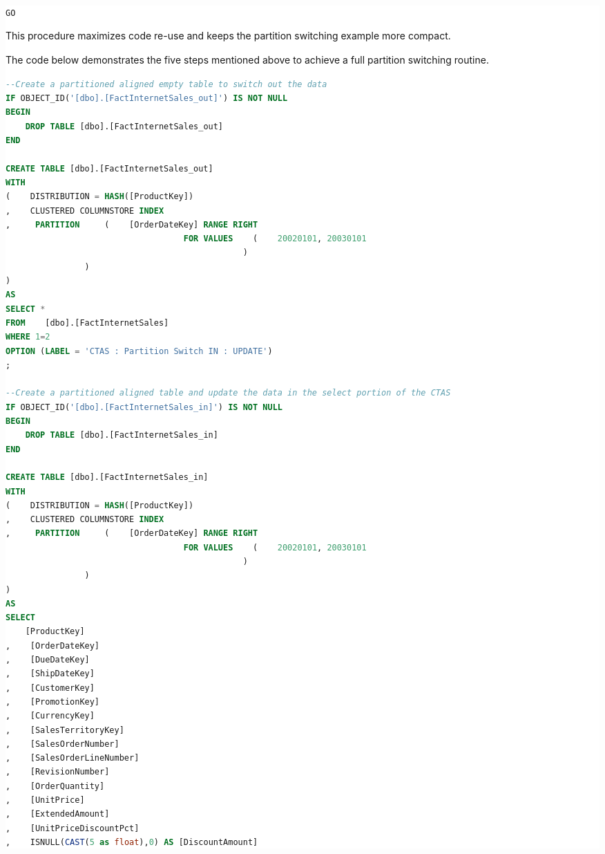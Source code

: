```sql
GO
```

This procedure maximizes code re-use and keeps the partition switching example more compact.

The code below demonstrates the five steps mentioned above to achieve a full partition switching routine.

```sql
--Create a partitioned aligned empty table to switch out the data 
IF OBJECT_ID('[dbo].[FactInternetSales_out]') IS NOT NULL
BEGIN
    DROP TABLE [dbo].[FactInternetSales_out]
END

CREATE TABLE [dbo].[FactInternetSales_out]
WITH
(    DISTRIBUTION = HASH([ProductKey])
,    CLUSTERED COLUMNSTORE INDEX
,     PARTITION     (    [OrderDateKey] RANGE RIGHT 
                                    FOR VALUES    (    20020101, 20030101
                                                )
                )
)
AS
SELECT *
FROM    [dbo].[FactInternetSales]
WHERE 1=2
OPTION (LABEL = 'CTAS : Partition Switch IN : UPDATE')
;

--Create a partitioned aligned table and update the data in the select portion of the CTAS
IF OBJECT_ID('[dbo].[FactInternetSales_in]') IS NOT NULL
BEGIN
    DROP TABLE [dbo].[FactInternetSales_in]
END

CREATE TABLE [dbo].[FactInternetSales_in]
WITH
(    DISTRIBUTION = HASH([ProductKey])
,    CLUSTERED COLUMNSTORE INDEX
,     PARTITION     (    [OrderDateKey] RANGE RIGHT 
                                    FOR VALUES    (    20020101, 20030101
                                                )
                )
)
AS 
SELECT
    [ProductKey]  
,    [OrderDateKey] 
,    [DueDateKey]  
,    [ShipDateKey] 
,    [CustomerKey] 
,    [PromotionKey] 
,    [CurrencyKey] 
,    [SalesTerritoryKey]
,    [SalesOrderNumber]
,    [SalesOrderLineNumber]
,    [RevisionNumber]
,    [OrderQuantity]
,    [UnitPrice]
,    [ExtendedAmount]
,    [UnitPriceDiscountPct]
,    ISNULL(CAST(5 as float),0) AS [DiscountAmount]
```

[Transactions in SQL Data Warehouse]: ./sql-data-warehouse-develop-transactions.md
[table partition]: ./sql-data-warehouse-tables-partition.md
[Concurrency]: ./sql-data-warehouse-develop-concurrency.md
[CTAS]: ./sql-data-warehouse-develop-ctas.md
[SQL Data Warehouse Best Practices]: ./sql-data-warehouse-best-practices.md
[RENAME]: https://msdn.microsoft.com/library/mt631611.aspx